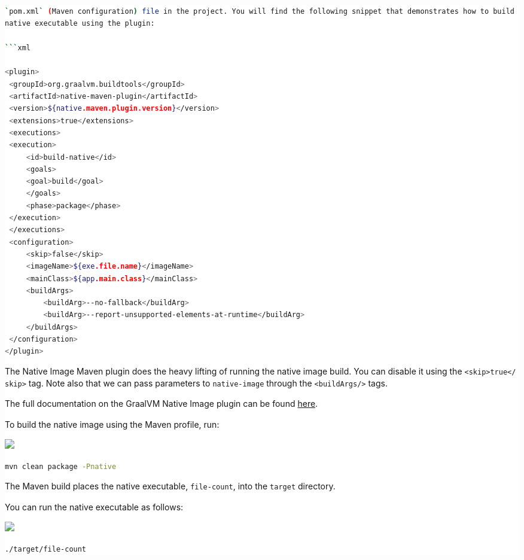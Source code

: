    ```bash
`pom.xml` (Maven configuration) file in the project. You will find the following snippet that demonstrates how to build 
native executable using the plugin:

```xml

<plugin>
    <groupId>org.graalvm.buildtools</groupId>
    <artifactId>native-maven-plugin</artifactId>
    <version>${native.maven.plugin.version}</version>
    <extensions>true</extensions>
    <executions>
    <execution>
        <id>build-native</id>
        <goals>
        <goal>build</goal>
        </goals>
        <phase>package</phase>
    </execution>
    </executions>
    <configuration>
        <skip>false</skip>
        <imageName>${exe.file.name}</imageName>
        <mainClass>${app.main.class}</mainClass>
        <buildArgs>
            <buildArg>--no-fallback</buildArg>
            <buildArg>--report-unsupported-elements-at-runtime</buildArg>
        </buildArgs>
    </configuration>
</plugin>
```

The Native Image Maven plugin does the heavy lifting of running the native image build. You can disable it 
using the `<skip>true</skip>` tag. Note also that we can pass parameters to `native-image` through the `<buildArgs/>`
tags.

The full documentation on the GraalVM Native Image plugin can be found [here](https://graalvm.github.io/native-build-tools/latest/maven-plugin.html).

To build the native image using the Maven profile, run:

![](imagesMIL_Technology_Laptop_Bark_RGB_50.png#input)
```bash
mvn clean package -Pnative
```

The Maven build places the native executable, `file-count`, into the `target` directory.

You can run the native executable as follows:

![](imagesMIL_Technology_Laptop_Bark_RGB_50.png#input)
```bash
./target/file-count
```
